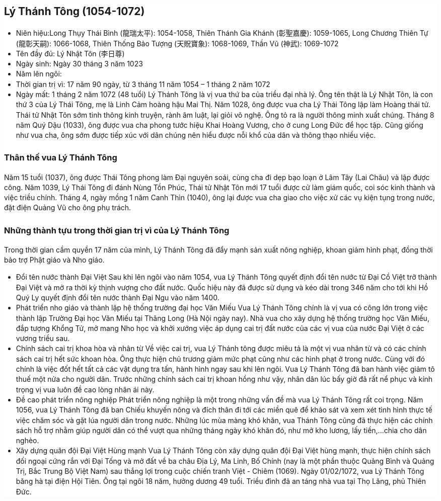 ## Lý Thánh Tông (1054-1072)
 
- Niên hiệu:Long Thụy Thái Bình (龍瑞太平): 1054-1058, Thiên Thánh Gia Khánh (彰聖嘉慶): 1059-1065, Long Chương Thiên Tự (龍彰天嗣): 1066-1068, Thiên Thống Bảo Tượng (天貺寶象): 1068-1069, Thần Vũ (神武): 1069-1072
- Tên đầy đủ: Lý Nhật Tôn (李日尊)
- Ngày sinh: Ngày 30 tháng 3 năm 1023
- Năm lên ngôi:
- Thời gian trị vì: 17 năm 90 ngày, từ 3 tháng 11 năm 1054 – 1 tháng 2 năm 1072
- Ngày mất: 1 tháng 2 năm 1072 (48 tuổi)
Lý Thánh Tông là vị vua thứ ba của triều đại nhà lý. Ông tên thật là Lý Nhật Tôn, là con thứ 3 của Lý Thái Tông, mẹ là Linh Cảm hoàng hậu Mai Thị. Năm 1028, ông được vua cha Lý Thái Tông lập làm Hoàng thái tử. Thái tử Nhật Tôn sớm tinh thông kinh truyện, rành âm luật, lại giỏi võ nghệ. Ông tỏ ra là người thông minh xuất chúng. Tháng 8 năm Quý Dậu (1033), ông được vua cha phong tước hiệu Khai Hoàng Vương, cho ở cung Long Đức để học tập. Cũng giống như vua cha, ông sớm được tiếp xúc với dân chúng nên hiểu được nỗi khổ của dân và thông thạo nhiều việc.
 
### Thân thế vua Lý Thánh Tông

Năm 15 tuổi (1037), ông được Thái Tông phong làm Đại nguyên soái, cùng cha đi dẹp bạo loạn ở Lâm Tây (Lai Châu) và lập được công. Năm 1039, Lý Thái Tông đi đánh Nùng Tồn Phúc, Thái tử Nhật Tôn mới 17 tuổi được cử làm giám quốc, coi sóc kinh thành và việc triều chính. Tháng 4, ngày mồng 1 năm Canh Thìn (1040), ông lại được vua cha giao cho việc xử các vụ kiện tụng trong nước, đặt điện Quảng Vũ cho ông phụ trách.

### Những thành tựu trong thời gian trị vì của Lý Thánh Tông

Trong thời gian cầm quyền 17 năm của mình, Lý Thánh Tông đã đẩy mạnh sản xuất nông nghiệp, khoan giảm hình phạt, đồng thời bảo trợ Phật giáo và Nho giáo.
- Đổi tên nước thành Đại Việt
Sau khi lên ngôi vào năm 1054, vua Lý Thánh Tông quyết định đổi tên nước từ Đại Cồ Việt trở thành Đại Việt và mở ra thời kỳ thịnh vượng cho đất nước. Quốc hiệu này đã được sử dụng và kéo dài trong 346 năm cho tới khi Hồ Quý Ly quyết định đổi tên nước thành Đại Ngu vào năm 1400.
- Phát triển nho giáo và thành lập hệ thống trường đại học Văn Miếu
Vua Lý Thánh Tông chính là vị vua có công lớn trong việc thành lập Trường Đại học Văn Miếu tại Thăng Long (Hà Nội ngày nay). Nhà vua cho xây dựng hệ thống trường học Văn Miếu, đắp tượng Khổng Tử, mở mang Nho học và khởi xướng việc áp dụng cai trị đất nước của các vị vua của nước Đại Việt ở các vương triều sau.
- Chính sách cai trị khoa hòa và nhân từ
Về việc cai trị, vua Lý Thánh tông được miêu tả là một vị vua nhân từ và có các chính sách cai trị hết sức khoan hòa. Ông thực hiện chủ trương giảm mức phạt cũng như các hình phạt ở trong nước. Cùng với đó chính là việc đốt hết tất cả các vật dụng tra tấn, hành hình ngay sau khi lên ngôi. Vua Lý Thánh Tông đã ban hành việc giảm tô thuế một nửa cho người dân. Trước những chính sách cai trị khoan hồng như vậy, nhân dân lúc bấy giờ đã rất nể phục và kính trọng vị vua luôn đề cao lòng nhân ái này.
- Đề cao phát triển nông nghiệp
Phát triển nông nghiệp là một trong những vấn đề mà vua Lý Thánh Tông rất coi trọng. Năm 1056, vua Lý Thánh Tông đã ban Chiếu khuyến nông và đích thân đi tới các miền quê để khảo sát và xem xét tình hình thực tế việc chăm sóc và gặt lúa người dân trong nước. Những lúc mùa màng khó khăn, vua Thánh Tông cũng đã thực hiện các chính sách hỗ trợ nhằm giúp người dân có thể vượt qua những tháng ngày khó khăn đó, như mở kho lương, lấy tiền,...chia cho dân nghèo.
- Xây dựng quân đội Đại Việt Hùng mạnh
Vua Lý Thánh Tông còn xây dựng quân đội Đại Việt hùng mạnh, thực hiện chính sách đối ngoại cứng rắn với Đại Tống và mở đất về ba châu Địa Lý, Ma Linh, Bố Chính (nay là một phần thuộc Quảng Bình và Quảng Trị, Bắc Trung Bộ Việt Nam) sau thắng lợi trong cuộc chiến tranh Việt - Chiêm (1069).
Ngày 01/02/1072, vua Lý Thánh Tông băng hà tại điện Hội Tiên. Ông tại ngôi 18 năm, hưởng dương 49 tuổi. Triều đình đã an táng nhà vua tại Thọ Lăng, phủ Thiên Đức.  
